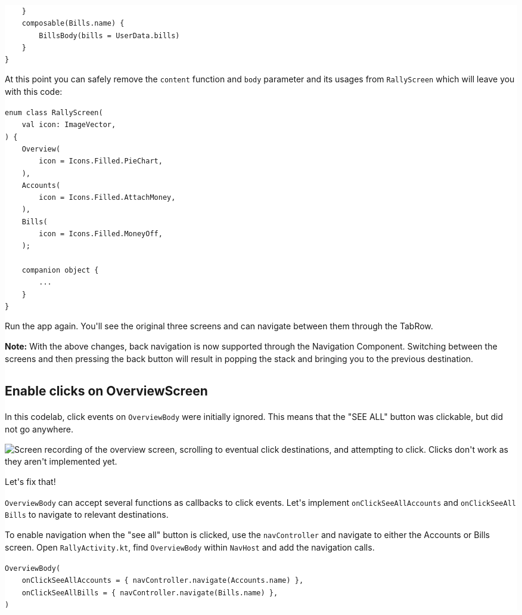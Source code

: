 ```
    }
    composable(Bills.name) {
        BillsBody(bills = UserData.bills)
    }
}
```

At this point you can safely remove the `content` function and `body` parameter and its usages from `RallyScreen` which will leave you with this code:

```
enum class RallyScreen(
    val icon: ImageVector,
) {
    Overview(
        icon = Icons.Filled.PieChart,
    ),
    Accounts(
        icon = Icons.Filled.AttachMoney,
    ),
    Bills(
        icon = Icons.Filled.MoneyOff,
    );

    companion object {
        ...
    }
}
```

Run the app again. You'll see the original three screens and can navigate between them through the TabRow.

**Note:** With the above changes, back navigation is now supported through the Navigation Component. Switching between the screens and then pressing the back button will result in popping the stack and bringing you to the previous destination.

## **Enable clicks on OverviewScreen**

In this codelab, click events on `OverviewBody` were initially ignored. This means that the "SEE ALL" button was clickable, but did not go anywhere.

![Screen recording of the overview screen, scrolling to eventual click destinations, and attempting to click. Clicks don't work as they aren't implemented yet.](https://developer.android.com/codelabs/jetpack-compose-navigation/img/29dc1e26aa33faf3.gif)

Let's fix that!

`OverviewBody` can accept several functions as callbacks to click events. Let's implement `onClickSeeAllAccounts` and `onClickSeeAllBills` to navigate to relevant destinations.

To enable navigation when the "see all" button is clicked, use the `navController` and navigate to either the Accounts or Bills screen. Open `RallyActivity.kt`, find `OverviewBody` within `NavHost` and add the navigation calls.

```
OverviewBody(
    onClickSeeAllAccounts = { navController.navigate(Accounts.name) },
    onClickSeeAllBills = { navController.navigate(Bills.name) },
)
```
